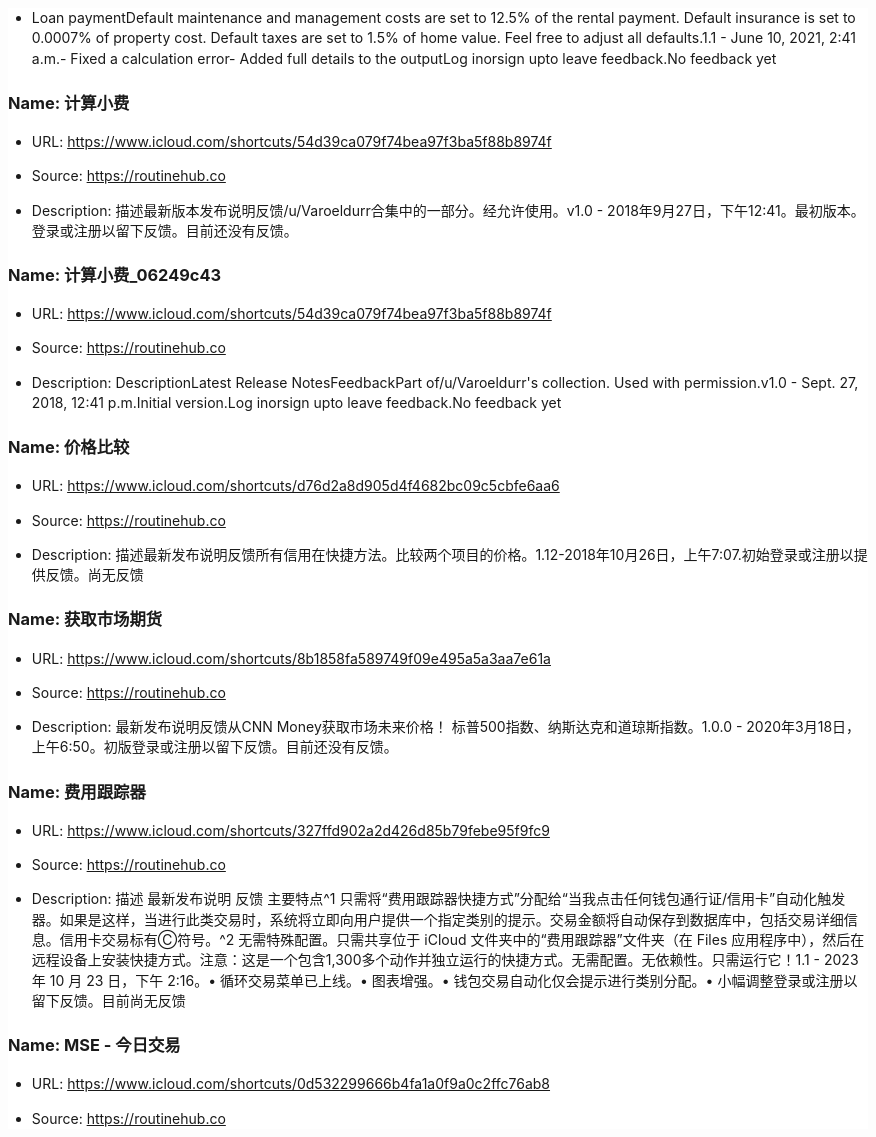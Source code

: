 - Loan paymentDefault maintenance and management costs are set to 12.5% of the rental payment. Default insurance is set to 0.0007% of property cost. Default taxes are set to 1.5% of home value. Feel free to adjust all defaults.1.1 - June 10, 2021, 2:41 a.m.- Fixed a calculation error- Added full details to the outputLog inorsign upto leave feedback.No feedback yet

### Name: 计算小费

- URL: https://www.icloud.com/shortcuts/54d39ca079f74bea97f3ba5f88b8974f

- Source: https://routinehub.co

- Description: 描述最新版本发布说明反馈/u/Varoeldurr合集中的一部分。经允许使用。v1.0 - 2018年9月27日，下午12:41。最初版本。登录或注册以留下反馈。目前还没有反馈。

### Name: 计算小费_06249c43

- URL: https://www.icloud.com/shortcuts/54d39ca079f74bea97f3ba5f88b8974f

- Source: https://routinehub.co

- Description: DescriptionLatest Release NotesFeedbackPart of/u/Varoeldurr's collection. Used with permission.v1.0 - Sept. 27, 2018, 12:41 p.m.Initial version.Log inorsign upto leave feedback.No feedback yet

### Name: 价格比较

- URL: https://www.icloud.com/shortcuts/d76d2a8d905d4f4682bc09c5cbfe6aa6

- Source: https://routinehub.co

- Description: 描述最新发布说明反馈所有信用在快捷方法。比较两个项目的价格。1.12-2018年10月26日，上午7:07.初始登录或注册以提供反馈。尚无反馈

### Name: 获取市场期货

- URL: https://www.icloud.com/shortcuts/8b1858fa589749f09e495a5a3aa7e61a

- Source: https://routinehub.co

- Description: 最新发布说明反馈从CNN Money获取市场未来价格！ 标普500指数、纳斯达克和道琼斯指数。1.0.0 - 2020年3月18日，上午6:50。初版登录或注册以留下反馈。目前还没有反馈。

### Name: 费用跟踪器

- URL: https://www.icloud.com/shortcuts/327ffd902a2d426d85b79febe95f9fc9

- Source: https://routinehub.co

- Description: 描述 最新发布说明 反馈 主要特点^1 只需将“费用跟踪器快捷方式”分配给“当我点击任何钱包通行证/信用卡”自动化触发器。如果是这样，当进行此类交易时，系统将立即向用户提供一个指定类别的提示。交易金额将自动保存到数据库中，包括交易详细信息。信用卡交易标有Ⓒ符号。^2 无需特殊配置。只需共享位于 iCloud 文件夹中的“费用跟踪器”文件夹（在 Files 应用程序中），然后在远程设备上安装快捷方式。注意：这是一个包含1,300多个动作并独立运行的快捷方式。无需配置。无依赖性。只需运行它！1.1 - 2023 年 10 月 23 日，下午 2:16。• 循环交易菜单已上线。• 图表增强。• 钱包交易自动化仅会提示进行类别分配。• 小幅调整登录或注册以留下反馈。目前尚无反馈

### Name: MSE - 今日交易

- URL: https://www.icloud.com/shortcuts/0d532299666b4fa1a0f9a0c2ffc76ab8

- Source: https://routinehub.co
